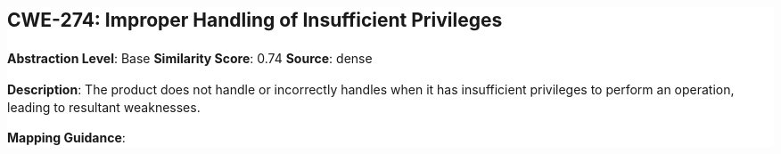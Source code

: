 ## CWE-274: Improper Handling of Insufficient Privileges
**Abstraction Level**: Base
**Similarity Score**: 0.74
**Source**: dense

**Description**:
The product does not handle or incorrectly handles when it has insufficient privileges to perform an operation, leading to resultant weaknesses.

**Mapping Guidance**: